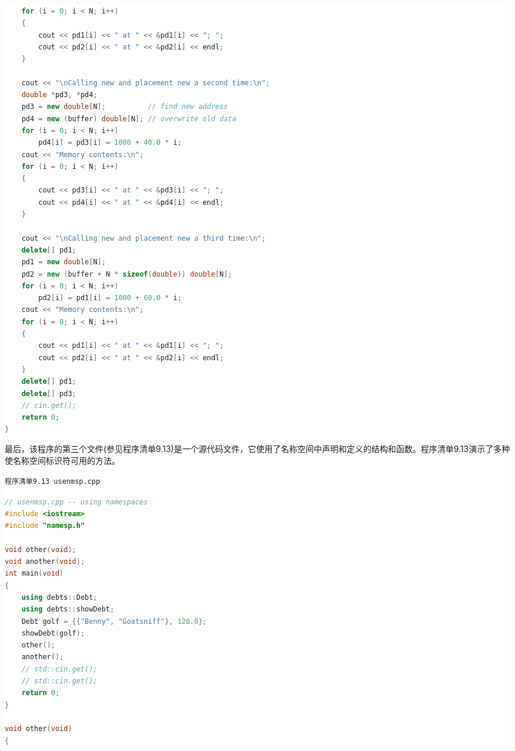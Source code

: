```c++
    for (i = 0; i < N; i++)
    {
        cout << pd1[i] << " at " << &pd1[i] << "; ";
        cout << pd2[i] << " at " << &pd2[i] << endl;
    }

    cout << "\nCalling new and placement new a second time:\n";
    double *pd3, *pd4;
    pd3 = new double[N];          // find new address
    pd4 = new (buffer) double[N]; // overwrite old data
    for (i = 0; i < N; i++)
        pd4[i] = pd3[i] = 1000 + 40.0 * i;
    cout << "Memory contents:\n";
    for (i = 0; i < N; i++)
    {
        cout << pd3[i] << " at " << &pd3[i] << "; ";
        cout << pd4[i] << " at " << &pd4[i] << endl;
    }

    cout << "\nCalling new and placement new a third time:\n";
    delete[] pd1;
    pd1 = new double[N];
    pd2 = new (buffer + N * sizeof(double)) double[N];
    for (i = 0; i < N; i++)
        pd2[i] = pd1[i] = 1000 + 60.0 * i;
    cout << "Memory contents:\n";
    for (i = 0; i < N; i++)
    {
        cout << pd1[i] << " at " << &pd1[i] << "; ";
        cout << pd2[i] << " at " << &pd2[i] << endl;
    }
    delete[] pd1;
    delete[] pd3;
    // cin.get();
    return 0;
}
```

最后，该程序的第三个文件(参见程序清单9.13)是一个源代码文件，它使用了名称空间中声明和定义的结构和函数。程序清单9.13演示了多种使名称空间标识符可用的方法。

`程序清单9.13 usenmsp.cpp`

```c++
// usenmsp.cpp -- using namespaces
#include <iostream>
#include "namesp.h"

void other(void);
void another(void);
int main(void)
{
    using debts::Debt;
    using debts::showDebt;
    Debt golf = {{"Benny", "Goatsniff"}, 120.0};
    showDebt(golf);
    other();
    another();
    // std::cin.get();
    // std::cin.get();
    return 0;
}

void other(void)
{
```
